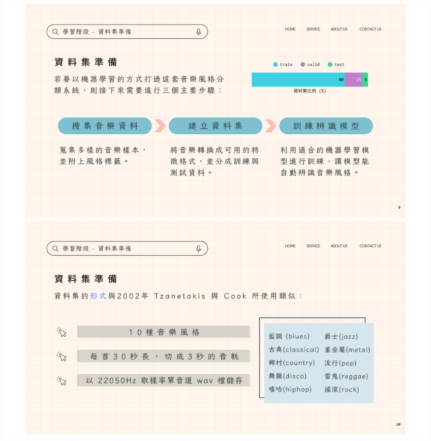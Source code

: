 <center><img src="assets/illustration/model-report_09.jpg" alt="" width="90%"/></center>
<center><img src="assets/illustration/model-report_10.jpg" alt="" width="90%"/></center>